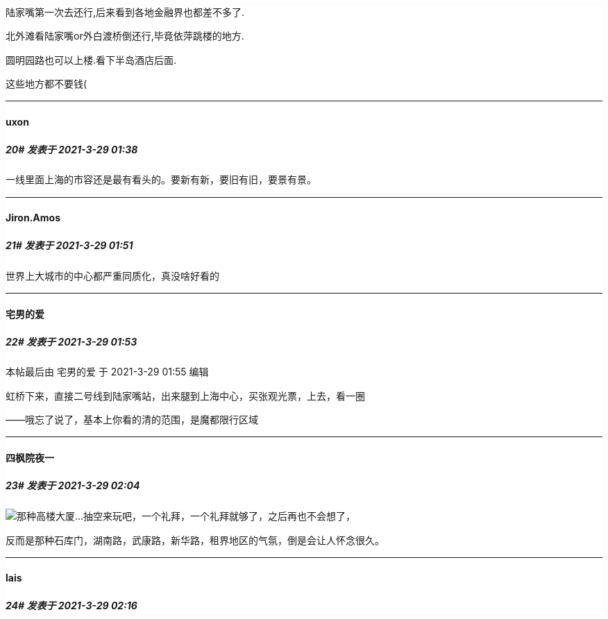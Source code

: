 
陆家嘴第一次去还行,后来看到各地金融界也都差不多了. 


北外滩看陆家嘴or外白渡桥倒还行,毕竟依萍跳楼的地方.


圆明园路也可以上楼.看下半岛酒店后面.


这些地方都不要钱(


*****

####  uxon  
##### 20#       发表于 2021-3-29 01:38


一线里面上海的市容还是最有看头的。要新有新，要旧有旧，要景有景。


*****

####  Jiron.Amos  
##### 21#       发表于 2021-3-29 01:51


世界上大城市的中心都严重同质化，真没啥好看的


*****

####  宅男的爱  
##### 22#       发表于 2021-3-29 01:53


 本帖最后由 宅男的爱 于 2021-3-29 01:55 编辑 

虹桥下来，直接二号线到陆家嘴站，出来腿到上海中心，买张观光票，上去，看一圈


——哦忘了说了，基本上你看的清的范围，是魔都限行区域


*****

####  四枫院夜一  
##### 23#       发表于 2021-3-29 02:04


<img src="https://static.saraba1st.com/image/smiley/face2017/004.gif" referrerpolicy="no-referrer">那种高楼大厦…抽空来玩吧，一个礼拜，一个礼拜就够了，之后再也不会想了，

反而是那种石库门，湖南路，武康路，新华路，租界地区的气氛，倒是会让人怀念很久。


*****

####  lais  
##### 24#       发表于 2021-3-29 02:16

